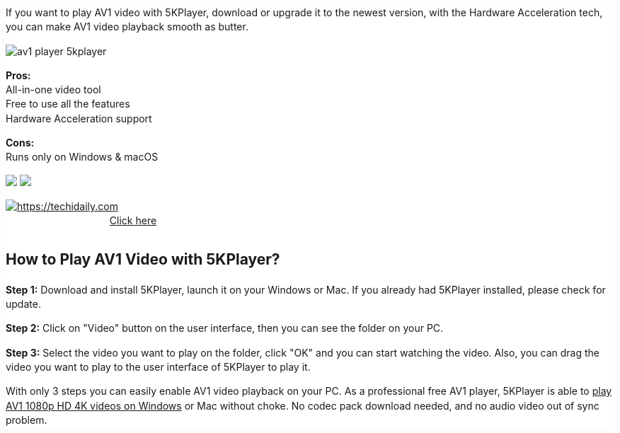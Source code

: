 If you want to play AV1 video with 5KPlayer, download or upgrade it to the newest version, with the Hardware Acceleration tech, you can make AV1 video playback smooth as butter.

![av1 player 5kplayer](https://www.5kplayer.com/video-music-player/img/5kplayer-4k.jpg) 

**Pros:**  
 All-in-one video tool  
 Free to use all the features  
 Hardware Acceleration support

**Cons:**  
 Runs only on Windows & macOS

[![](https://www.5kplayer.com/video-music-player/../button/freedownbackmac.png)](https://tools.techidaily.com/5kplayer/products/) [![](https://www.5kplayer.com/video-music-player/../button/freedownwhitewin.png)](https://tools.techidaily.com/5kplayer/products/) 


<a href="https://appsumo.8odi.net/c/5597632/2100533/7443" target="_top" id="2100533">
  <img src="//a.impactradius-go.com/display-ad/7443-2100533" border="0" alt="https://techidaily.com" width="728" height="90"/>
</a>
<img height="0" width="0" src="https://appsumo.8odi.net/i/5597632/2100533/7443" style="position:absolute;visibility:hidden;" border="0" />



<span id="1982596">
					<video width="576" height="240" style="cursor:pointer"
           poster="//a.impactradius-go.com/display-clicktoplayimage/1982596.png"
           onclick="if(!this.playClicked){this.play();this.setAttribute('controls',true);this.playClicked=true;}">
	   <source src="//a.impactradius-go.com/display-ad/22993-1982596">
	   <img src="//a.impactradius-go.com/display-clicktoplayimage/1982596.png" style="border: none; height: 100%; width: 100%; object-fit: contain">
	</video>
	<div style="width:360px;text-align:center"><a href="javascript:window.open(decodeURIComponent('https%3A%2F%2Fhomestyler.sjv.io%2Fc%2F5597632%2F1982596%2F22993'), '_blank');void(0);">Click here</a></div>
</span>
<img height="0" width="0" src="https://imp.pxf.io/i/5597632/1982596/22993" style="position:absolute;visibility:hidden;" border="0" />


## How to Play AV1 Video with 5KPlayer?

**Step 1:** Download and install 5KPlayer, launch it on your Windows or Mac. If you already had 5KPlayer installed, please check for update.

**Step 2:**  Click on "Video" button on the user interface, then you can see the folder on your PC.

**Step 3:**  Select the video you want to play on the folder, click "OK" and you can start watching the video. Also, you can drag the video you want to play to the user interface of 5KPlayer to play it.

With only 3 steps you can easily enable AV1 video playback on your PC. As a professional free AV1 player, 5KPlayer is able to [play AV1 1080p HD 4K videos on Windows](https://tools.techidaily.com/5kplayer/video-music-player/) or Mac without choke. No codec pack download needed, and no audio video out of sync problem.
